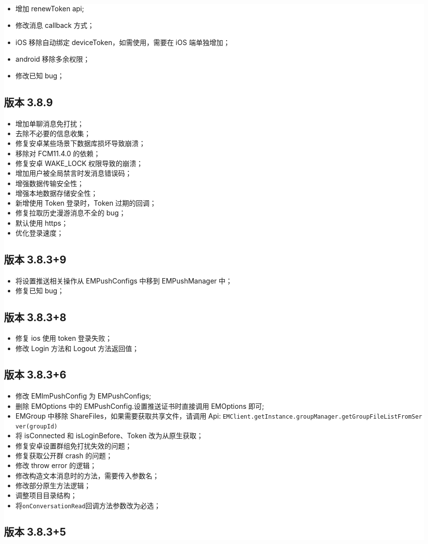 - 增加 renewToken api;

- 修改消息 callback 方式；

- iOS 移除自动绑定 deviceToken，如需使用，需要在 iOS 端单独增加；

- android 移除多余权限；

- 修改已知 bug；

## 版本 3.8.9

- 增加单聊消息免打扰；
- 去除不必要的信息收集；
- 修复安卓某些场景下数据库损坏导致崩溃；
- 移除对 FCM11.4.0 的依赖；
- 修复安卓 WAKE_LOCK 权限导致的崩溃；
- 增加用户被全局禁言时发消息错误码；
- 增强数据传输安全性；
- 增强本地数据存储安全性；
- 新增使用 Token 登录时，Token 过期的回调；
- 修复拉取历史漫游消息不全的 bug；
- 默认使用 https；
- 优化登录速度；

## 版本 3.8.3+9

- 将设置推送相关操作从 EMPushConfigs 中移到 EMPushManager 中；
- 修复已知 bug；

## 版本 3.8.3+8

- 修复 ios 使用 token 登录失败；
- 修改 Login 方法和 Logout 方法返回值；

## 版本 3.8.3+6

- 修改 EMImPushConfig 为 EMPushConfigs;
- 删除 EMOptions 中的 EMPushConfig.设置推送证书时直接调用 EMOptions 即可;
- EMGroup 中移除 ShareFiles，如果需要获取共享文件，请调用 Api:
  `EMClient.getInstance.groupManager.getGroupFileListFromServer(groupId)`
- 将 isConnected 和 isLoginBefore、Token 改为从原生获取；
- 修复安卓设置群组免打扰失效的问题；
- 修复获取公开群 crash 的问题；
- 修改 throw error 的逻辑；
- 修改构造文本消息时的方法，需要传入参数名；
- 修改部分原生方法逻辑；
- 调整项目目录结构；
- 将`onConversationRead`回调方法参数改为必选；

## 版本 3.8.3+5
